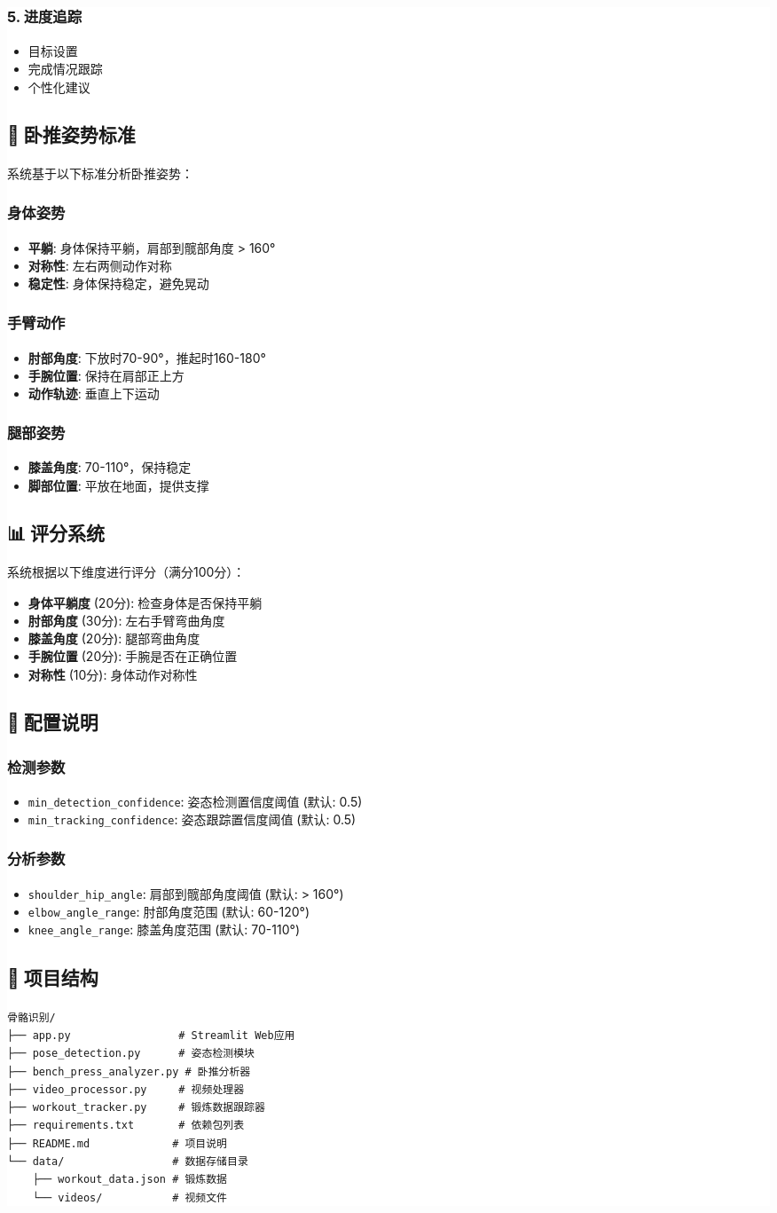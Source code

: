 ### 5. 进度追踪
- 目标设置
- 完成情况跟踪
- 个性化建议

## 🎯 卧推姿势标准

系统基于以下标准分析卧推姿势：

### 身体姿势
- **平躺**: 身体保持平躺，肩部到髋部角度 > 160°
- **对称性**: 左右两侧动作对称
- **稳定性**: 身体保持稳定，避免晃动

### 手臂动作
- **肘部角度**: 下放时70-90°，推起时160-180°
- **手腕位置**: 保持在肩部正上方
- **动作轨迹**: 垂直上下运动

### 腿部姿势
- **膝盖角度**: 70-110°，保持稳定
- **脚部位置**: 平放在地面，提供支撑

## 📊 评分系统

系统根据以下维度进行评分（满分100分）：

- **身体平躺度** (20分): 检查身体是否保持平躺
- **肘部角度** (30分): 左右手臂弯曲角度
- **膝盖角度** (20分): 腿部弯曲角度
- **手腕位置** (20分): 手腕是否在正确位置
- **对称性** (10分): 身体动作对称性

## 🔧 配置说明

### 检测参数
- `min_detection_confidence`: 姿态检测置信度阈值 (默认: 0.5)
- `min_tracking_confidence`: 姿态跟踪置信度阈值 (默认: 0.5)

### 分析参数
- `shoulder_hip_angle`: 肩部到髋部角度阈值 (默认: > 160°)
- `elbow_angle_range`: 肘部角度范围 (默认: 60-120°)
- `knee_angle_range`: 膝盖角度范围 (默认: 70-110°)

## 📁 项目结构

```
骨骼识别/
├── app.py                 # Streamlit Web应用
├── pose_detection.py      # 姿态检测模块
├── bench_press_analyzer.py # 卧推分析器
├── video_processor.py     # 视频处理器
├── workout_tracker.py     # 锻炼数据跟踪器
├── requirements.txt       # 依赖包列表
├── README.md             # 项目说明
└── data/                 # 数据存储目录
    ├── workout_data.json # 锻炼数据
    └── videos/           # 视频文件
```
